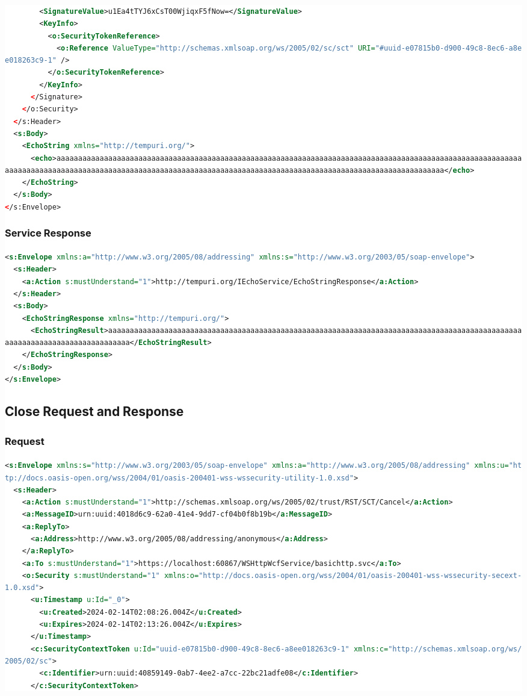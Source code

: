 ```xml
        <SignatureValue>u1Ea4tTYJ6xCsT00WjiqxF5fNow=</SignatureValue>
        <KeyInfo>
          <o:SecurityTokenReference>
            <o:Reference ValueType="http://schemas.xmlsoap.org/ws/2005/02/sc/sct" URI="#uuid-e07815b0-d900-49c8-8ec6-a8ee018263c9-1" />
          </o:SecurityTokenReference>
        </KeyInfo>
      </Signature>
    </o:Security>
  </s:Header>
  <s:Body>
    <EchoString xmlns="http://tempuri.org/">
      <echo>aaaaaaaaaaaaaaaaaaaaaaaaaaaaaaaaaaaaaaaaaaaaaaaaaaaaaaaaaaaaaaaaaaaaaaaaaaaaaaaaaaaaaaaaaaaaaaaaaaaaaaaaaaaaaaaaaaaaaaaaaaaaaaaaaaaaaaaaaaaaaaaaaaaaaaaaaaaaaaaaaaaaaaaaaaaaaaaaaaaaaaaaaaaaaaaaaaaaaaaaaaaaaaaaaa</echo>
    </EchoString>
  </s:Body>
</s:Envelope>
```

### Service Response

```xml
<s:Envelope xmlns:a="http://www.w3.org/2005/08/addressing" xmlns:s="http://www.w3.org/2003/05/soap-envelope">
  <s:Header>
    <a:Action s:mustUnderstand="1">http://tempuri.org/IEchoService/EchoStringResponse</a:Action>
  </s:Header>
  <s:Body>
    <EchoStringResponse xmlns="http://tempuri.org/">
      <EchoStringResult>aaaaaaaaaaaaaaaaaaaaaaaaaaaaaaaaaaaaaaaaaaaaaaaaaaaaaaaaaaaaaaaaaaaaaaaaaaaaaaaaaaaaaaaaaaaaaaaaaaaaaaaaaaaaaaaaaaaaaaaaaaaaa</EchoStringResult>
    </EchoStringResponse>
  </s:Body>
</s:Envelope>
```

## Close Request and Response

### Request

```XML
<s:Envelope xmlns:s="http://www.w3.org/2003/05/soap-envelope" xmlns:a="http://www.w3.org/2005/08/addressing" xmlns:u="http://docs.oasis-open.org/wss/2004/01/oasis-200401-wss-wssecurity-utility-1.0.xsd">
  <s:Header>
    <a:Action s:mustUnderstand="1">http://schemas.xmlsoap.org/ws/2005/02/trust/RST/SCT/Cancel</a:Action>
    <a:MessageID>urn:uuid:4018d6c9-62a0-41e4-9dd7-cf04b0f8b19b</a:MessageID>
    <a:ReplyTo>
      <a:Address>http://www.w3.org/2005/08/addressing/anonymous</a:Address>
    </a:ReplyTo>
    <a:To s:mustUnderstand="1">https://localhost:60867/WSHttpWcfService/basichttp.svc</a:To>
    <o:Security s:mustUnderstand="1" xmlns:o="http://docs.oasis-open.org/wss/2004/01/oasis-200401-wss-wssecurity-secext-1.0.xsd">
      <u:Timestamp u:Id="_0">
        <u:Created>2024-02-14T02:08:26.004Z</u:Created>
        <u:Expires>2024-02-14T02:13:26.004Z</u:Expires>
      </u:Timestamp>
      <c:SecurityContextToken u:Id="uuid-e07815b0-d900-49c8-8ec6-a8ee018263c9-1" xmlns:c="http://schemas.xmlsoap.org/ws/2005/02/sc">
        <c:Identifier>urn:uuid:40859149-0ab7-4ee2-a7cc-22bc21adfe08</c:Identifier>
      </c:SecurityContextToken>
```